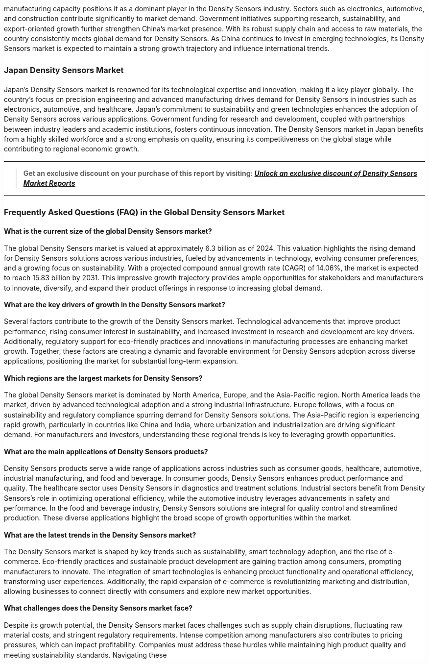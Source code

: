 manufacturing capacity positions it as a dominant player in the Density Sensors industry. Sectors such as electronics, automotive, and construction contribute significantly to market demand. Government initiatives supporting research, sustainability, and export-oriented growth further strengthen China&rsquo;s market presence. With its robust supply chain and access to raw materials, the country consistently meets global demand for Density Sensors. As China continues to invest in emerging technologies, its Density Sensors market is expected to maintain a strong growth trajectory and influence international trends.</p><h3>Japan Density Sensors Market</h3><p>Japan&rsquo;s Density Sensors market is renowned for its technological expertise and innovation, making it a key player globally. The country&rsquo;s focus on precision engineering and advanced manufacturing drives demand for Density Sensors in industries such as electronics, automotive, and healthcare. Japan&rsquo;s commitment to sustainability and green technologies enhances the adoption of Density Sensors across various applications. Government funding for research and development, coupled with partnerships between industry leaders and academic institutions, fosters continuous innovation. The Density Sensors market in Japan benefits from a highly skilled workforce and a strong emphasis on quality, ensuring its competitiveness on the global stage while contributing to regional economic growth.</p><hr /><blockquote><p><strong>Get an exclusive discount on your purchase of this report by visiting: <em><a href="://marketresearchpulse.com/ask-for-discount/62801?utm_source=Github&amp;utm_medium=022">Unlock an exclusive discount of Density Sensors Market Reports</a></em>&nbsp;</strong></p></blockquote><hr /><h3>Frequently Asked Questions (FAQ) in the Global Density Sensors Market</h3><p><strong>What is the current size of the global Density Sensors market?</strong></p><p>The global Density Sensors market is valued at approximately 6.3 billion as of 2024. This valuation highlights the rising demand for Density Sensors solutions across various industries, fueled by advancements in technology, evolving consumer preferences, and a growing focus on sustainability. With a projected compound annual growth rate (CAGR) of 14.06%, the market is expected to reach 15.83 billion by 2031. This impressive growth trajectory provides ample opportunities for stakeholders and manufacturers to innovate, diversify, and expand their product offerings in response to increasing global demand.</p><p><strong>What are the key drivers of growth in the Density Sensors market?</strong></p><p>Several factors contribute to the growth of the Density Sensors market. Technological advancements that improve product performance, rising consumer interest in sustainability, and increased investment in research and development are key drivers. Additionally, regulatory support for eco-friendly practices and innovations in manufacturing processes are enhancing market growth. Together, these factors are creating a dynamic and favorable environment for Density Sensors adoption across diverse applications, positioning the market for substantial long-term expansion.</p><p><strong>Which regions are the largest markets for Density Sensors?</strong></p><p>The global Density Sensors market is dominated by North America, Europe, and the Asia-Pacific region. North America leads the market, driven by advanced technological adoption and a strong industrial infrastructure. Europe follows, with a focus on sustainability and regulatory compliance spurring demand for Density Sensors solutions. The Asia-Pacific region is experiencing rapid growth, particularly in countries like China and India, where urbanization and industrialization are driving significant demand. For manufacturers and investors, understanding these regional trends is key to leveraging growth opportunities.</p><p><strong>What are the main applications of Density Sensors products?</strong></p><p>Density Sensors products serve a wide range of applications across industries such as consumer goods, healthcare, automotive, industrial manufacturing, and food and beverage. In consumer goods, Density Sensors enhances product performance and quality. The healthcare sector uses Density Sensors in diagnostics and treatment solutions. Industrial sectors benefit from Density Sensors&rsquo;s role in optimizing operational efficiency, while the automotive industry leverages advancements in safety and performance. In the food and beverage industry, Density Sensors solutions are integral for quality control and streamlined production. These diverse applications highlight the broad scope of growth opportunities within the market.</p><p><strong>What are the latest trends in the Density Sensors market?</strong></p><p>The Density Sensors market is shaped by key trends such as sustainability, smart technology adoption, and the rise of e-commerce. Eco-friendly practices and sustainable product development are gaining traction among consumers, prompting manufacturers to innovate. The integration of smart technologies is enhancing product functionality and operational efficiency, transforming user experiences. Additionally, the rapid expansion of e-commerce is revolutionizing marketing and distribution, allowing businesses to connect directly with consumers and explore new market opportunities.</p><p><strong>What challenges does the Density Sensors market face?</strong></p><p>Despite its growth potential, the Density Sensors market faces challenges such as supply chain disruptions, fluctuating raw material costs, and stringent regulatory requirements. Intense competition among manufacturers also contributes to pricing pressures, which can impact profitability. Companies must address these hurdles while maintaining high product quality and meeting sustainability standards. Navigating these